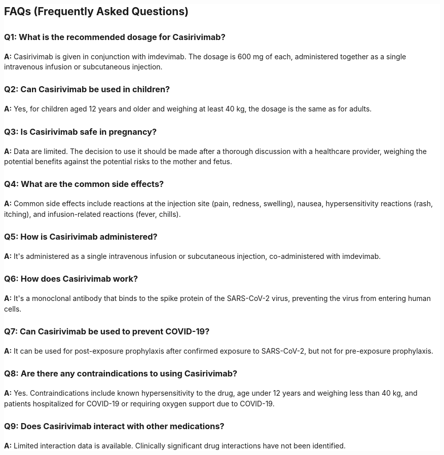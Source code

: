 ## **FAQs (Frequently Asked Questions)**

### **Q1: What is the recommended dosage for Casirivimab?**
**A:** Casirivimab is given in conjunction with imdevimab.  The dosage is 600 mg of each, administered together as a single intravenous infusion or subcutaneous injection.

### **Q2:  Can Casirivimab be used in children?**
**A:**  Yes, for children aged 12 years and older and weighing at least 40 kg, the dosage is the same as for adults.

### **Q3:  Is Casirivimab safe in pregnancy?**
**A:** Data are limited. The decision to use it should be made after a thorough discussion with a healthcare provider, weighing the potential benefits against the potential risks to the mother and fetus.

### **Q4:  What are the common side effects?**
**A:**  Common side effects include reactions at the injection site (pain, redness, swelling), nausea, hypersensitivity reactions (rash, itching), and infusion-related reactions (fever, chills).

### **Q5: How is Casirivimab administered?**
**A:** It's administered as a single intravenous infusion or subcutaneous injection, co-administered with imdevimab.

### **Q6: How does Casirivimab work?**
**A:** It's a monoclonal antibody that binds to the spike protein of the SARS-CoV-2 virus, preventing the virus from entering human cells.

### **Q7: Can Casirivimab be used to prevent COVID-19?**
**A:** It can be used for post-exposure prophylaxis after confirmed exposure to SARS-CoV-2, but not for pre-exposure prophylaxis.

### **Q8:  Are there any contraindications to using Casirivimab?**
**A:**  Yes. Contraindications include known hypersensitivity to the drug, age under 12 years and weighing less than 40 kg, and patients hospitalized for COVID-19 or requiring oxygen support due to COVID-19.

### **Q9: Does Casirivimab interact with other medications?**
**A:**  Limited interaction data is available. Clinically significant drug interactions have not been identified.
